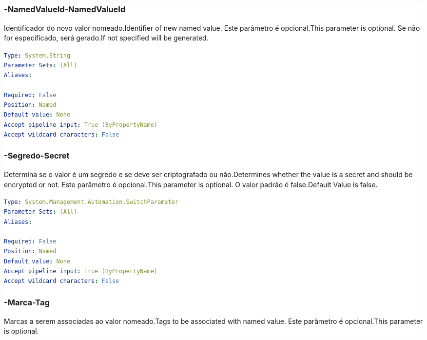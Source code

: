 ### <span data-ttu-id="44256-124">-NamedValueId</span><span class="sxs-lookup"><span data-stu-id="44256-124">-NamedValueId</span></span>
<span data-ttu-id="44256-125">Identificador do novo valor nomeado.</span><span class="sxs-lookup"><span data-stu-id="44256-125">Identifier of new named value.</span></span>
<span data-ttu-id="44256-126">Este parâmetro é opcional.</span><span class="sxs-lookup"><span data-stu-id="44256-126">This parameter is optional.</span></span>
<span data-ttu-id="44256-127">Se não for especificado, será gerado.</span><span class="sxs-lookup"><span data-stu-id="44256-127">If not specified will be generated.</span></span>

```yaml
Type: System.String
Parameter Sets: (All)
Aliases:

Required: False
Position: Named
Default value: None
Accept pipeline input: True (ByPropertyName)
Accept wildcard characters: False
```

### <span data-ttu-id="44256-128">-Segredo</span><span class="sxs-lookup"><span data-stu-id="44256-128">-Secret</span></span>
<span data-ttu-id="44256-129">Determina se o valor é um segredo e se deve ser criptografado ou não.</span><span class="sxs-lookup"><span data-stu-id="44256-129">Determines whether the value is a secret and should be encrypted or not.</span></span>
<span data-ttu-id="44256-130">Este parâmetro é opcional.</span><span class="sxs-lookup"><span data-stu-id="44256-130">This parameter is optional.</span></span>
<span data-ttu-id="44256-131">O valor padrão é false.</span><span class="sxs-lookup"><span data-stu-id="44256-131">Default Value is false.</span></span>

```yaml
Type: System.Management.Automation.SwitchParameter
Parameter Sets: (All)
Aliases:

Required: False
Position: Named
Default value: None
Accept pipeline input: True (ByPropertyName)
Accept wildcard characters: False
```

### <span data-ttu-id="44256-132">-Marca</span><span class="sxs-lookup"><span data-stu-id="44256-132">-Tag</span></span>
<span data-ttu-id="44256-133">Marcas a serem associadas ao valor nomeado.</span><span class="sxs-lookup"><span data-stu-id="44256-133">Tags to be associated with named value.</span></span>
<span data-ttu-id="44256-134">Este parâmetro é opcional.</span><span class="sxs-lookup"><span data-stu-id="44256-134">This parameter is optional.</span></span>
